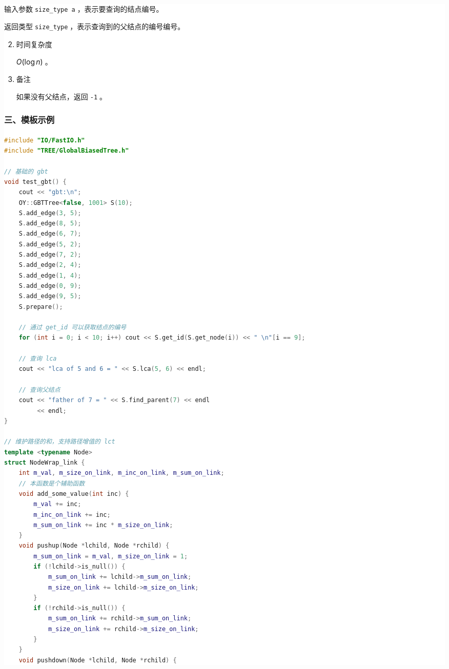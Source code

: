    输入参数 `size_type a` ，表示要查询的结点编号。

   返回类型 `size_type` ，表示查询到的父结点的编号编号。

2. 时间复杂度

    $O(\log n)$ 。

3. 备注

   如果没有父结点，返回 `-1` 。

### 三、模板示例

```c++
#include "IO/FastIO.h"
#include "TREE/GlobalBiasedTree.h"

// 基础的 gbt
void test_gbt() {
    cout << "gbt:\n";
    OY::GBTTree<false, 1001> S(10);
    S.add_edge(3, 5);
    S.add_edge(8, 5);
    S.add_edge(6, 7);
    S.add_edge(5, 2);
    S.add_edge(7, 2);
    S.add_edge(2, 4);
    S.add_edge(1, 4);
    S.add_edge(0, 9);
    S.add_edge(9, 5);
    S.prepare();

    // 通过 get_id 可以获取结点的编号
    for (int i = 0; i < 10; i++) cout << S.get_id(S.get_node(i)) << " \n"[i == 9];

    // 查询 lca
    cout << "lca of 5 and 6 = " << S.lca(5, 6) << endl;

    // 查询父结点
    cout << "father of 7 = " << S.find_parent(7) << endl
         << endl;
}

// 维护路径的和，支持路径增值的 lct
template <typename Node>
struct NodeWrap_link {
    int m_val, m_size_on_link, m_inc_on_link, m_sum_on_link;
    // 本函数是个辅助函数
    void add_some_value(int inc) {
        m_val += inc;
        m_inc_on_link += inc;
        m_sum_on_link += inc * m_size_on_link;
    }
    void pushup(Node *lchild, Node *rchild) {
        m_sum_on_link = m_val, m_size_on_link = 1;
        if (!lchild->is_null()) {
            m_sum_on_link += lchild->m_sum_on_link;
            m_size_on_link += lchild->m_size_on_link;
        }
        if (!rchild->is_null()) {
            m_sum_on_link += rchild->m_sum_on_link;
            m_size_on_link += rchild->m_size_on_link;
        }
    }
    void pushdown(Node *lchild, Node *rchild) {
```